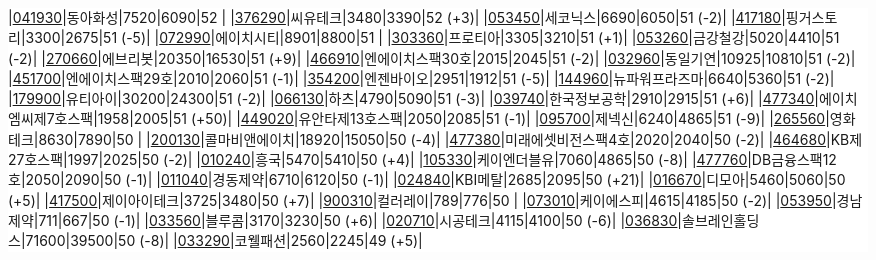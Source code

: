 |[041930](https://finance.daum.net/quotes/A041930)|동아화성|7520|6090|52 |
|[376290](https://finance.daum.net/quotes/A376290)|씨유테크|3480|3390|52 (+3)|
|[053450](https://finance.daum.net/quotes/A053450)|세코닉스|6690|6050|51 (-2)|
|[417180](https://finance.daum.net/quotes/A417180)|핑거스토리|3300|2675|51 (-5)|
|[072990](https://finance.daum.net/quotes/A072990)|에이치시티|8901|8800|51 |
|[303360](https://finance.daum.net/quotes/A303360)|프로티아|3305|3210|51 (+1)|
|[053260](https://finance.daum.net/quotes/A053260)|금강철강|5020|4410|51 (-2)|
|[270660](https://finance.daum.net/quotes/A270660)|에브리봇|20350|16530|51 (+9)|
|[466910](https://finance.daum.net/quotes/A466910)|엔에이치스팩30호|2015|2045|51 (-2)|
|[032960](https://finance.daum.net/quotes/A032960)|동일기연|10925|10810|51 (-2)|
|[451700](https://finance.daum.net/quotes/A451700)|엔에이치스팩29호|2010|2060|51 (-1)|
|[354200](https://finance.daum.net/quotes/A354200)|엔젠바이오|2951|1912|51 (-5)|
|[144960](https://finance.daum.net/quotes/A144960)|뉴파워프라즈마|6640|5360|51 (-2)|
|[179900](https://finance.daum.net/quotes/A179900)|유티아이|30200|24300|51 (-2)|
|[066130](https://finance.daum.net/quotes/A066130)|하츠|4790|5090|51 (-3)|
|[039740](https://finance.daum.net/quotes/A039740)|한국정보공학|2910|2915|51 (+6)|
|[477340](https://finance.daum.net/quotes/A477340)|에이치엠씨제7호스팩|1958|2005|51 (+50)|
|[449020](https://finance.daum.net/quotes/A449020)|유안타제13호스팩|2050|2085|51 (-1)|
|[095700](https://finance.daum.net/quotes/A095700)|제넥신|6240|4865|51 (-9)|
|[265560](https://finance.daum.net/quotes/A265560)|영화테크|8630|7890|50 |
|[200130](https://finance.daum.net/quotes/A200130)|콜마비앤에이치|18920|15050|50 (-4)|
|[477380](https://finance.daum.net/quotes/A477380)|미래에셋비전스팩4호|2020|2040|50 (-2)|
|[464680](https://finance.daum.net/quotes/A464680)|KB제27호스팩|1997|2025|50 (-2)|
|[010240](https://finance.daum.net/quotes/A010240)|흥국|5470|5410|50 (+4)|
|[105330](https://finance.daum.net/quotes/A105330)|케이엔더블유|7060|4865|50 (-8)|
|[477760](https://finance.daum.net/quotes/A477760)|DB금융스팩12호|2050|2090|50 (-1)|
|[011040](https://finance.daum.net/quotes/A011040)|경동제약|6710|6120|50 (-1)|
|[024840](https://finance.daum.net/quotes/A024840)|KBI메탈|2685|2095|50 (+21)|
|[016670](https://finance.daum.net/quotes/A016670)|디모아|5460|5060|50 (+5)|
|[417500](https://finance.daum.net/quotes/A417500)|제이아이테크|3725|3480|50 (+7)|
|[900310](https://finance.daum.net/quotes/A900310)|컬러레이|789|776|50 |
|[073010](https://finance.daum.net/quotes/A073010)|케이에스피|4615|4185|50 (-2)|
|[053950](https://finance.daum.net/quotes/A053950)|경남제약|711|667|50 (-1)|
|[033560](https://finance.daum.net/quotes/A033560)|블루콤|3170|3230|50 (+6)|
|[020710](https://finance.daum.net/quotes/A020710)|시공테크|4115|4100|50 (-6)|
|[036830](https://finance.daum.net/quotes/A036830)|솔브레인홀딩스|71600|39500|50 (-8)|
|[033290](https://finance.daum.net/quotes/A033290)|코웰패션|2560|2245|49 (+5)|
